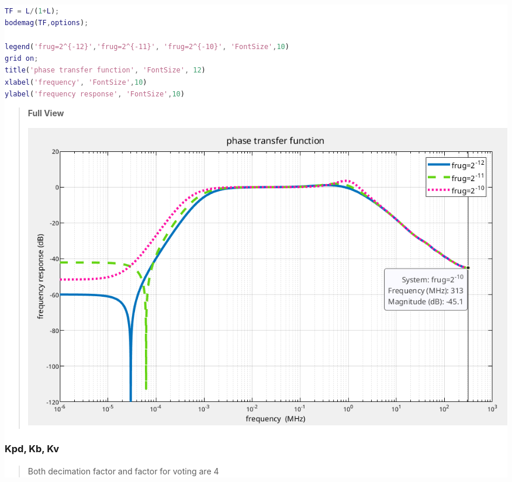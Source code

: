 ```matlab
TF = L/(1+L);
bodemag(TF,options);

legend('frug=2^{-12}','frug=2^{-11}', 'frug=2^{-10}', 'FontSize',10)
grid on;
title('phase transfer function', 'FontSize', 12)
xlabel('frequency', 'FontSize',10)
ylabel('frequency response', 'FontSize',10)

```



> **Full View**
>
> ![image-20241129223734870](multirate/image-20241129223734870.png)



### Kpd, Kb, Kv

> Both decimation factor and factor for voting are 4
